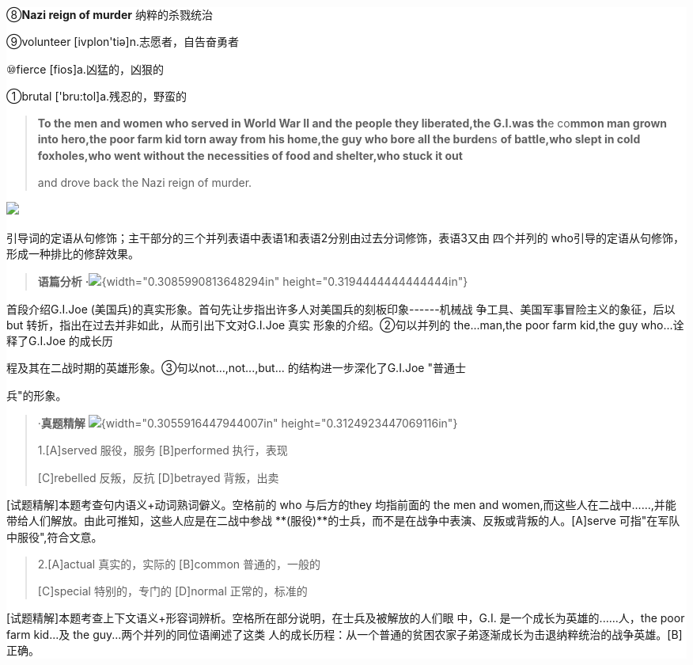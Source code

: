 ⑧**Nazi reign of murder** 纳粹的杀戮统治

⑨volunteer \[ivplon\'tiə\]n.志愿者，自告奋勇者

⑩fierce \[fios\]a.凶猛的，凶狠的

①brutal \[\'bru:tol\]a.残忍的，野蛮的

> **To the men and women who served in World War Ⅱ and the people they
> liberated,the G.I.was th**e co**mmon man grown into hero,the poor farm
> kid torn away from his home,the guy who bore all the burden**s **of
> battle,who slept in cold foxholes,who went without the necessities of
> food and shelter,who stuck it out**
>
> and drove back the Nazi reign of murder.

![](media/image8.jpeg)

引导词的定语从句修饰；主干部分的三个并列表语中表语1和表语2分别由过去分词修饰，表语3又由
四个并列的 who引导的定语从句修饰，形成一种排比的修辞效果。

> **语篇分析** **·**![](media/image9.jpeg){width="0.3085990813648294in"
> height="0.3194444444444444in"}

首段介绍G.I.Joe
(美国兵)的真实形象。首句先让步指出许多人对美国兵的刻板印象------机械战
争工具、美国军事冒险主义的象征，后以but
转折，指出在过去并非如此，从而引出下文对G.I.Joe 真实
形象的介绍。②句以并列的 the\...man,the poor farm kid,the guy
who\...诠释了G.I.Joe 的成长历

程及其在二战时期的英雄形象。③句以not\...,not\...,but\...
的结构进一步深化了G.I.Joe "普通士

兵"的形象。

> ·**真题精解** ![](media/image10.jpeg){width="0.3055916447944007in"
> height="0.3124923447069116in"}
>
> 1.\[A\]served 服役，服务 \[B\]performed 执行，表现
>
> \[C\]rebelled 反叛，反抗 \[D\]betrayed 背叛，出卖

\[试题精解\]本题考查句内语义+动词熟词僻义。空格前的 who 与后方的they
均指前面的 the men and
women,而这些人在二战中......,并能带给人们解放。由此可推知，这些人应是在二战中参战
**(服役)**的士兵，而不是在战争中表演、反叛或背叛的人。\[A\]serve
可指"在军队中服役",符合文意。

> 2.\[A\]actual 真实的，实际的 \[B\]common 普通的，一般的
>
> \[C\]special 特别的，专门的 \[D\]normal 正常的，标准的

\[试题精解\]本题考查上下文语义+形容词辨析。空格所在部分说明，在士兵及被解放的人们眼
中，G.I. 是一个成长为英雄的......人，the poor farm kid\...及 the
guy\...两个并列的同位语阐述了这类
人的成长历程：从一个普通的贫困农家子弟逐渐成长为击退纳粹统治的战争英雄。\[B\]
正确。
